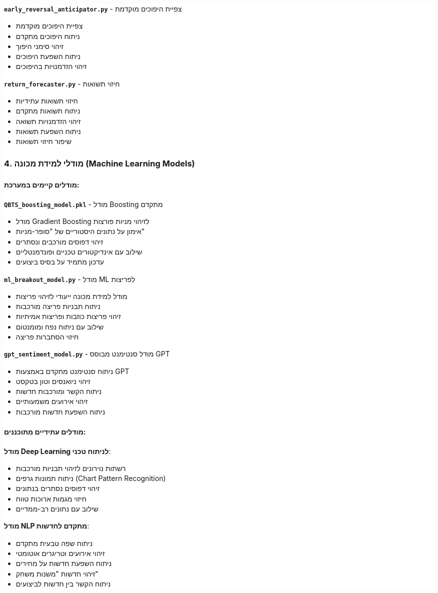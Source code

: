 **`early_reversal_anticipator.py`** - צפיית היפוכים מוקדמת
- צפיית היפוכים מוקדמת
- ניתוח היפוכים מתקדם
- זיהוי סימני היפוך
- ניתוח השפעת היפוכים
- זיהוי הזדמנויות בהיפוכים

**`return_forecaster.py`** - חיזוי תשואות
- חיזוי תשואות עתידיות
- ניתוח תשואות מתקדם
- זיהוי הזדמנויות תשואה
- ניתוח השפעת תשואות
- שיפור חיזוי תשואות

### 4. **מודלי למידת מכונה (Machine Learning Models)**

#### **מודלים קיימים במערכת**:

**`QBTS_boosting_model.pkl`** - מודל Boosting מתקדם
- מודל Gradient Boosting לזיהוי מניות פורצות
- אימון על נתונים היסטוריים של "סופר-מניות"
- זיהוי דפוסים מורכבים ונסתרים
- שילוב עם אינדיקטורים טכניים ופונדמנטליים
- עדכון מתמיד על בסיס ביצועים

**`ml_breakout_model.py`** - מודל ML לפריצות
- מודל למידת מכונה ייעודי לזיהוי פריצות
- ניתוח תבניות פריצה מורכבות
- זיהוי פריצות כוזבות ופריצות אמיתיות
- שילוב עם ניתוח נפח ומומנטום
- חיזוי הסתברות פריצה

**`gpt_sentiment_model.py`** - מודל סנטימנט מבוסס GPT
- ניתוח סנטימנט מתקדם באמצעות GPT
- זיהוי ניואנסים וטון בטקסט
- ניתוח הקשר ומורכבות חדשות
- זיהוי אירועים משמעותיים
- ניתוח השפעת חדשות מורכבות

#### **מודלים עתידיים מתוכננים**:

**מודל Deep Learning לניתוח טכני**:
- רשתות נוירונים לזיהוי תבניות מורכבות
- ניתוח תמונות גרפים (Chart Pattern Recognition)
- זיהוי דפוסים נסתרים בנתונים
- חיזוי מגמות ארוכות טווח
- שילוב עם נתונים רב-ממדיים

**מודל NLP מתקדם לחדשות**:
- ניתוח שפה טבעית מתקדם
- זיהוי אירועים וטריגרים אוטומטי
- ניתוח השפעת חדשות על מחירים
- זיהוי חדשות "משנות משחק"
- ניתוח הקשר בין חדשות לביצועים
